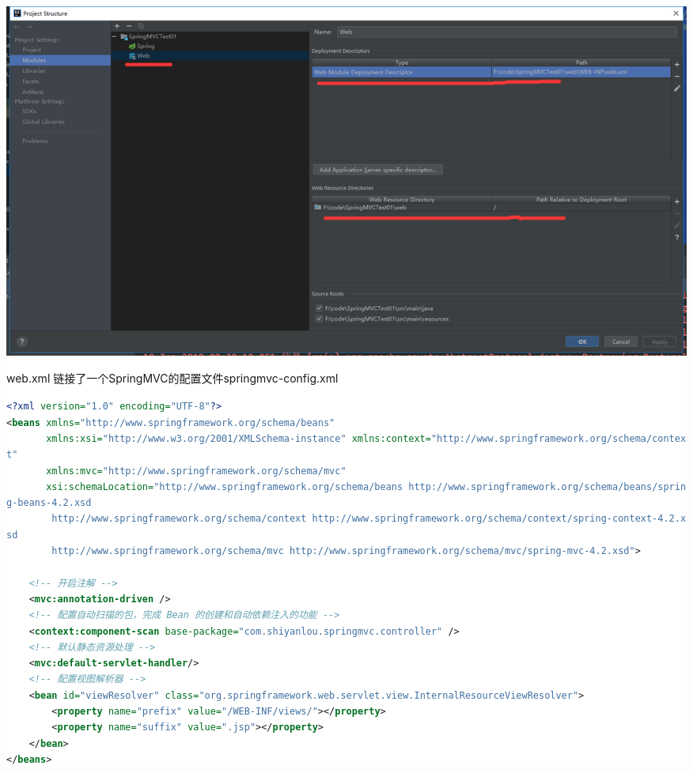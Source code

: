 ![](img/SpringMVCProjectStructureWeb.png)

web.xml 链接了一个SpringMVC的配置文件springmvc-config.xml

```xml
<?xml version="1.0" encoding="UTF-8"?>
<beans xmlns="http://www.springframework.org/schema/beans"
       xmlns:xsi="http://www.w3.org/2001/XMLSchema-instance" xmlns:context="http://www.springframework.org/schema/context"
       xmlns:mvc="http://www.springframework.org/schema/mvc"
       xsi:schemaLocation="http://www.springframework.org/schema/beans http://www.springframework.org/schema/beans/spring-beans-4.2.xsd
        http://www.springframework.org/schema/context http://www.springframework.org/schema/context/spring-context-4.2.xsd
        http://www.springframework.org/schema/mvc http://www.springframework.org/schema/mvc/spring-mvc-4.2.xsd">

    <!-- 开启注解 -->
    <mvc:annotation-driven />
    <!-- 配置自动扫描的包，完成 Bean 的创建和自动依赖注入的功能 -->
    <context:component-scan base-package="com.shiyanlou.springmvc.controller" />
    <!-- 默认静态资源处理 -->
    <mvc:default-servlet-handler/>
    <!-- 配置视图解析器 -->
    <bean id="viewResolver" class="org.springframework.web.servlet.view.InternalResourceViewResolver">
        <property name="prefix" value="/WEB-INF/views/"></property>
        <property name="suffix" value=".jsp"></property>
    </bean>
</beans>
```
